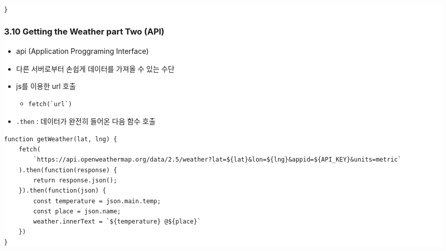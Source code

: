 ```
}
```

### 3.10 Getting the Weather part Two (API)
- api (Application Proggraming Interface)
- 다른 서버로부터 손쉽게 데이터를 가져올 수 있는 수단

- js를 이용한 url 호출
  - ```fetch(`url`)```
- `.then` : 데이터가 완전히 들어온 다음 함수 호출
```
function getWeather(lat, lng) {
    fetch(
        `https://api.openweathermap.org/data/2.5/weather?lat=${lat}&lon=${lng}&appid=${API_KEY}&units=metric`
    ).then(function(response) {
        return response.json();
    }).then(function(json) {
        const temperature = json.main.temp;
        const place = json.name;
        weather.innerText = `${temperature} @${place}` 
    })
}
```
